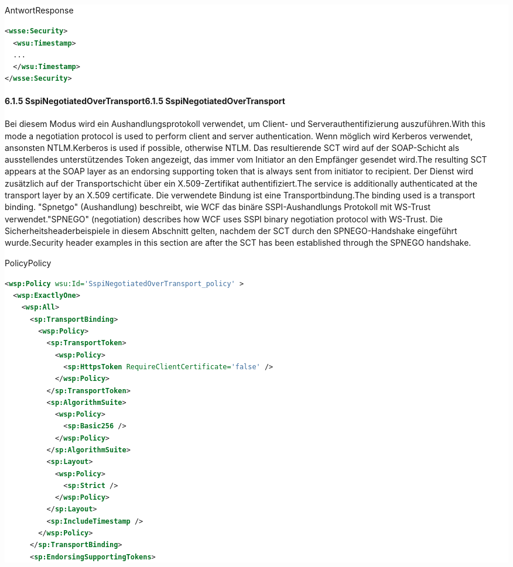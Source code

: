  <span data-ttu-id="0bab4-351">Antwort</span><span class="sxs-lookup"><span data-stu-id="0bab4-351">Response</span></span>  
  
```xml  
<wsse:Security>  
  <wsu:Timestamp>  
  ...  
  </wsu:Timestamp>  
</wsse:Security>  
```  
  
#### <a name="615-sspinegotiatedovertransport"></a><span data-ttu-id="0bab4-352">6.1.5 SspiNegotiatedOverTransport</span><span class="sxs-lookup"><span data-stu-id="0bab4-352">6.1.5 SspiNegotiatedOverTransport</span></span>  

 <span data-ttu-id="0bab4-353">Bei diesem Modus wird ein Aushandlungsprotokoll verwendet, um Client- und Serverauthentifizierung auszuführen.</span><span class="sxs-lookup"><span data-stu-id="0bab4-353">With this mode a negotiation protocol is used to perform client and server authentication.</span></span> <span data-ttu-id="0bab4-354">Wenn möglich wird Kerberos verwendet, ansonsten NTLM.</span><span class="sxs-lookup"><span data-stu-id="0bab4-354">Kerberos is used if possible, otherwise NTLM.</span></span> <span data-ttu-id="0bab4-355">Das resultierende SCT wird auf der SOAP-Schicht als ausstellendes unterstützendes Token angezeigt, das immer vom Initiator an den Empfänger gesendet wird.</span><span class="sxs-lookup"><span data-stu-id="0bab4-355">The resulting SCT appears at the SOAP layer as an endorsing supporting token that is always sent from initiator to recipient.</span></span> <span data-ttu-id="0bab4-356">Der Dienst wird zusätzlich auf der Transportschicht über ein X.509-Zertifikat authentifiziert.</span><span class="sxs-lookup"><span data-stu-id="0bab4-356">The service is additionally authenticated at the transport layer by an X.509 certificate.</span></span> <span data-ttu-id="0bab4-357">Die verwendete Bindung ist eine Transportbindung.</span><span class="sxs-lookup"><span data-stu-id="0bab4-357">The binding used is a transport binding.</span></span> <span data-ttu-id="0bab4-358">"Spnetgo" (Aushandlung) beschreibt, wie WCF das binäre SSPI-Aushandlungs Protokoll mit WS-Trust verwendet.</span><span class="sxs-lookup"><span data-stu-id="0bab4-358">"SPNEGO" (negotiation) describes how WCF uses SSPI binary negotiation protocol with WS-Trust.</span></span> <span data-ttu-id="0bab4-359">Die Sicherheitsheaderbeispiele in diesem Abschnitt gelten, nachdem der SCT durch den SPNEGO-Handshake eingeführt wurde.</span><span class="sxs-lookup"><span data-stu-id="0bab4-359">Security header examples in this section are after the SCT has been established through the SPNEGO handshake.</span></span>  
  
 <span data-ttu-id="0bab4-360">Policy</span><span class="sxs-lookup"><span data-stu-id="0bab4-360">Policy</span></span>  
  
```xml  
<wsp:Policy wsu:Id='SspiNegotiatedOverTransport_policy' >  
  <wsp:ExactlyOne>  
    <wsp:All>  
      <sp:TransportBinding>  
        <wsp:Policy>  
          <sp:TransportToken>  
            <wsp:Policy>  
              <sp:HttpsToken RequireClientCertificate='false' />
            </wsp:Policy>  
          </sp:TransportToken>  
          <sp:AlgorithmSuite>  
            <wsp:Policy>  
              <sp:Basic256 />
            </wsp:Policy>  
          </sp:AlgorithmSuite>  
          <sp:Layout>  
            <wsp:Policy>  
              <sp:Strict />
            </wsp:Policy>  
          </sp:Layout>  
          <sp:IncludeTimestamp />
        </wsp:Policy>  
      </sp:TransportBinding>  
      <sp:EndorsingSupportingTokens>  
```